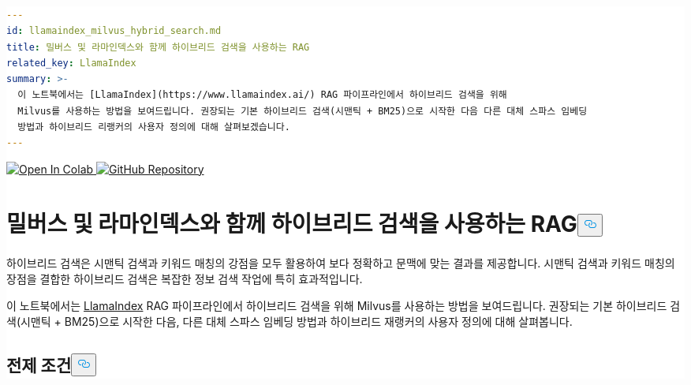 ```yaml
---
id: llamaindex_milvus_hybrid_search.md
title: 밀버스 및 라마인덱스와 함께 하이브리드 검색을 사용하는 RAG
related_key: LlamaIndex
summary: >-
  이 노트북에서는 [LlamaIndex](https://www.llamaindex.ai/) RAG 파이프라인에서 하이브리드 검색을 위해
  Milvus를 사용하는 방법을 보여드립니다. 권장되는 기본 하이브리드 검색(시맨틱 + BM25)으로 시작한 다음 다른 대체 스파스 임베딩
  방법과 하이브리드 리랭커의 사용자 정의에 대해 살펴보겠습니다.
---
```

<p><a href="https://colab.research.google.com/github/milvus-io/bootcamp/blob/master/integration/llamaindex/llamaindex_milvus_hybrid_search.ipynb" target="_parent">
<img translate="no" src="https://colab.research.google.com/assets/colab-badge.svg" alt="Open In Colab"/>
</a>
<a href="https://github.com/milvus-io/bootcamp/blob/master/integration/llamaindex/llamaindex_milvus_hybrid_search.ipynb" target="_blank">
<img translate="no" src="https://img.shields.io/badge/View%20on%20GitHub-555555?style=flat&logo=github&logoColor=white" alt="GitHub Repository"/>
</a></p>
<h1 id="RAG-using-Hybrid-Search-with-Milvus-and-LlamaIndex" class="common-anchor-header">밀버스 및 라마인덱스와 함께 하이브리드 검색을 사용하는 RAG<button data-href="#RAG-using-Hybrid-Search-with-Milvus-and-LlamaIndex" class="anchor-icon" translate="no">
      <svg translate="no"
        aria-hidden="true"
        focusable="false"
        height="20"
        version="1.1"
        viewBox="0 0 16 16"
        width="16"
      >
        <path
          fill="#0092E4"
          fill-rule="evenodd"
          d="M4 9h1v1H4c-1.5 0-3-1.69-3-3.5S2.55 3 4 3h4c1.45 0 3 1.69 3 3.5 0 1.41-.91 2.72-2 3.25V8.59c.58-.45 1-1.27 1-2.09C10 5.22 8.98 4 8 4H4c-.98 0-2 1.22-2 2.5S3 9 4 9zm9-3h-1v1h1c1 0 2 1.22 2 2.5S13.98 12 13 12H9c-.98 0-2-1.22-2-2.5 0-.83.42-1.64 1-2.09V6.25c-1.09.53-2 1.84-2 3.25C6 11.31 7.55 13 9 13h4c1.45 0 3-1.69 3-3.5S14.5 6 13 6z"
        ></path>
      </svg>
    </button></h1><p>하이브리드 검색은 시맨틱 검색과 키워드 매칭의 강점을 모두 활용하여 보다 정확하고 문맥에 맞는 결과를 제공합니다. 시맨틱 검색과 키워드 매칭의 장점을 결합한 하이브리드 검색은 복잡한 정보 검색 작업에 특히 효과적입니다.</p>
<p>이 노트북에서는 <a href="https://www.llamaindex.ai/">LlamaIndex</a> RAG 파이프라인에서 하이브리드 검색을 위해 Milvus를 사용하는 방법을 보여드립니다. 권장되는 기본 하이브리드 검색(시맨틱 + BM25)으로 시작한 다음, 다른 대체 스파스 임베딩 방법과 하이브리드 재랭커의 사용자 정의에 대해 살펴봅니다.</p>
<h2 id="Prerequisites" class="common-anchor-header">전제 조건<button data-href="#Prerequisites" class="anchor-icon" translate="no">
      <svg translate="no"
        aria-hidden="true"
        focusable="false"
        height="20"
        version="1.1"
        viewBox="0 0 16 16"
        width="16"
      >
        <path
          fill="#0092E4"
          fill-rule="evenodd"
          d="M4 9h1v1H4c-1.5 0-3-1.69-3-3.5S2.55 3 4 3h4c1.45 0 3 1.69 3 3.5 0 1.41-.91 2.72-2 3.25V8.59c.58-.45 1-1.27 1-2.09C10 5.22 8.98 4 8 4H4c-.98 0-2 1.22-2 2.5S3 9 4 9zm9-3h-1v1h1c1 0 2 1.22 2 2.5S13.98 12 13 12H9c-.98 0-2-1.22-2-2.5 0-.83.42-1.64 1-2.09V6.25c-1.09.53-2 1.84-2 3.25C6 11.31 7.55 13 9 13h4c1.45 0 3-1.69 3-3.5S14.5 6 13 6z"
        ></path>